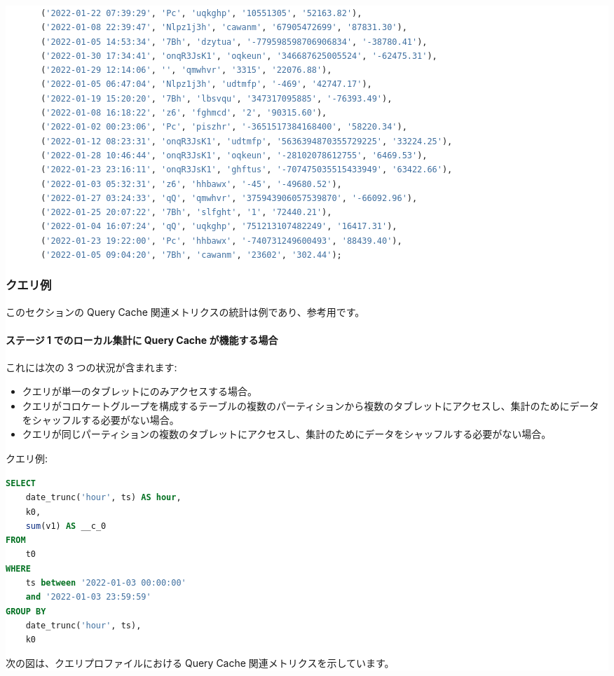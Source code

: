 ```SQL
       ('2022-01-22 07:39:29', 'Pc', 'uqkghp', '10551305', '52163.82'),
       ('2022-01-08 22:39:47', 'Nlpz1j3h', 'cawanm', '67905472699', '87831.30'),
       ('2022-01-05 14:53:34', '7Bh', 'dzytua', '-779598598706906834', '-38780.41'),
       ('2022-01-30 17:34:41', 'onqR3JsK1', 'oqkeun', '346687625005524', '-62475.31'),
       ('2022-01-29 12:14:06', '', 'qmwhvr', '3315', '22076.88'),
       ('2022-01-05 06:47:04', 'Nlpz1j3h', 'udtmfp', '-469', '42747.17'),
       ('2022-01-19 15:20:20', '7Bh', 'lbsvqu', '347317095885', '-76393.49'),
       ('2022-01-08 16:18:22', 'z6', 'fghmcd', '2', '90315.60'),
       ('2022-01-02 00:23:06', 'Pc', 'piszhr', '-3651517384168400', '58220.34'),
       ('2022-01-12 08:23:31', 'onqR3JsK1', 'udtmfp', '5636394870355729225', '33224.25'),
       ('2022-01-28 10:46:44', 'onqR3JsK1', 'oqkeun', '-28102078612755', '6469.53'),
       ('2022-01-23 23:16:11', 'onqR3JsK1', 'ghftus', '-707475035515433949', '63422.66'),
       ('2022-01-03 05:32:31', 'z6', 'hhbawx', '-45', '-49680.52'),
       ('2022-01-27 03:24:33', 'qQ', 'qmwhvr', '375943906057539870', '-66092.96'),
       ('2022-01-25 20:07:22', '7Bh', 'slfght', '1', '72440.21'),
       ('2022-01-04 16:07:24', 'qQ', 'uqkghp', '751213107482249', '16417.31'),
       ('2022-01-23 19:22:00', 'Pc', 'hhbawx', '-740731249600493', '88439.40'),
       ('2022-01-05 09:04:20', '7Bh', 'cawanm', '23602', '302.44');
   ```

### クエリ例

このセクションの Query Cache 関連メトリクスの統計は例であり、参考用です。

#### ステージ 1 でのローカル集計に Query Cache が機能する場合

これには次の 3 つの状況が含まれます:

- クエリが単一のタブレットにのみアクセスする場合。
- クエリがコロケートグループを構成するテーブルの複数のパーティションから複数のタブレットにアクセスし、集計のためにデータをシャッフルする必要がない場合。
- クエリが同じパーティションの複数のタブレットにアクセスし、集計のためにデータをシャッフルする必要がない場合。

クエリ例:

```SQL
SELECT
    date_trunc('hour', ts) AS hour,
    k0,
    sum(v1) AS __c_0
FROM
    t0
WHERE
    ts between '2022-01-03 00:00:00'
    and '2022-01-03 23:59:59'
GROUP BY
    date_trunc('hour', ts),
    k0
```

次の図は、クエリプロファイルにおける Query Cache 関連メトリクスを示しています。
